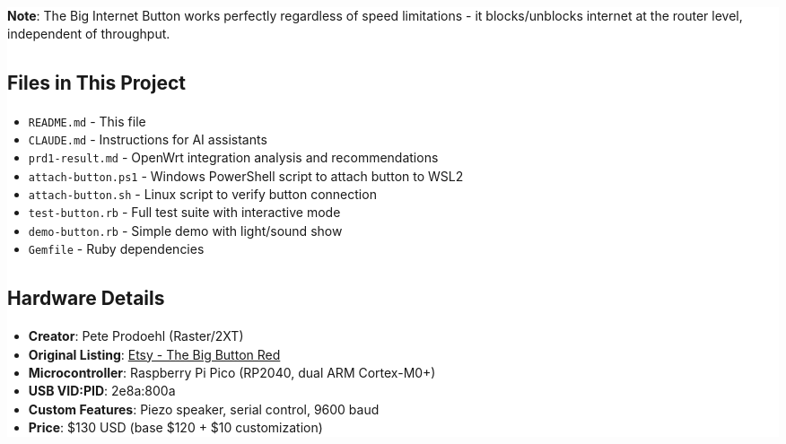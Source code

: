 **Note**: The Big Internet Button works perfectly regardless of speed limitations - it blocks/unblocks internet at the router level, independent of throughput.

## Files in This Project

- `README.md` - This file
- `CLAUDE.md` - Instructions for AI assistants
- `prd1-result.md` - OpenWrt integration analysis and recommendations
- `attach-button.ps1` - Windows PowerShell script to attach button to WSL2
- `attach-button.sh` - Linux script to verify button connection
- `test-button.rb` - Full test suite with interactive mode
- `demo-button.rb` - Simple demo with light/sound show
- `Gemfile` - Ruby dependencies

## Hardware Details

- **Creator**: Pete Prodoehl (Raster/2XT)
- **Original Listing**: [Etsy - The Big Button Red](https://www.etsy.com/listing/106219173/the-big-button-red)
- **Microcontroller**: Raspberry Pi Pico (RP2040, dual ARM Cortex-M0+)
- **USB VID:PID**: 2e8a:800a
- **Custom Features**: Piezo speaker, serial control, 9600 baud
- **Price**: $130 USD (base $120 + $10 customization)